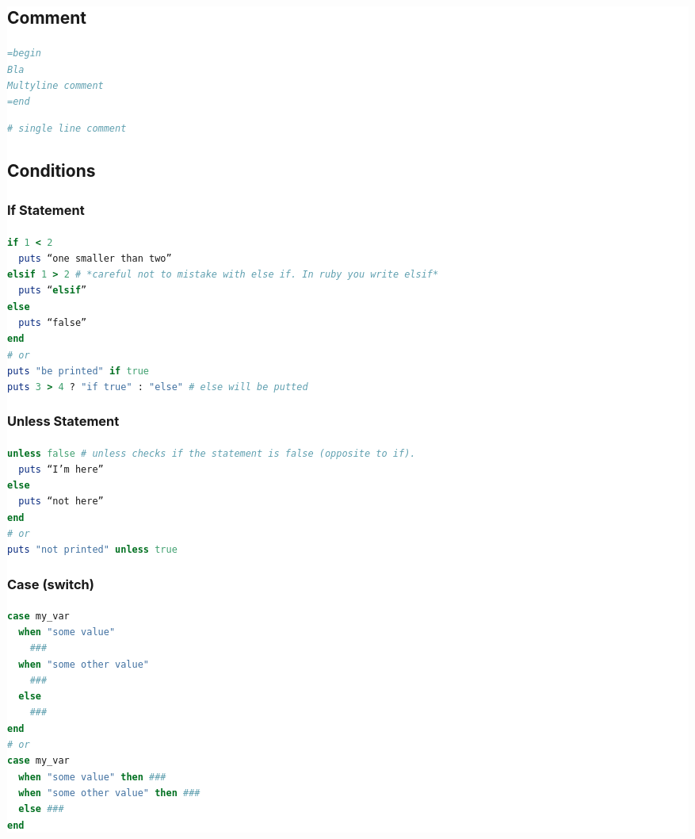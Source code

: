 ## Comment

```Ruby
=begin
Bla
Multyline comment
=end
```

```Ruby
# single line comment
```

## Conditions

### If Statement

```Ruby
if 1 < 2
  puts “one smaller than two”
elsif 1 > 2 # *careful not to mistake with else if. In ruby you write elsif*
  puts “elsif”
else
  puts “false”
end
# or
puts "be printed" if true
puts 3 > 4 ? "if true" : "else" # else will be putted
```

### Unless Statement

```Ruby
unless false # unless checks if the statement is false (opposite to if).
  puts “I’m here”
else
  puts “not here”
end
# or
puts "not printed" unless true
```

### Case (switch)

```Ruby
case my_var
  when "some value"
    ###
  when "some other value"
    ###
  else
    ###
end
# or
case my_var
  when "some value" then ###
  when "some other value" then ###
  else ###
end
```

